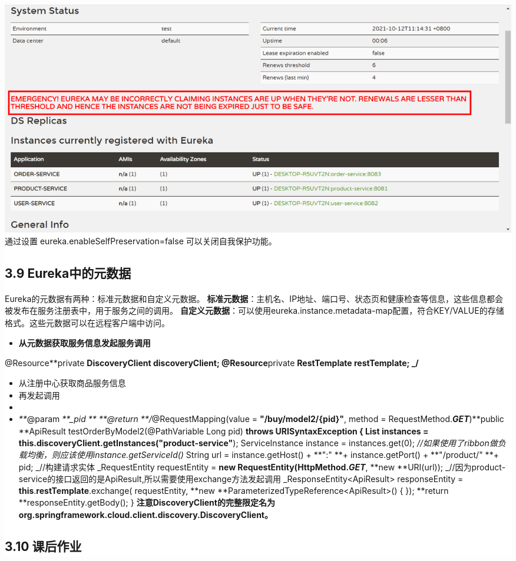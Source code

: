 ![](media/1648521237589-2ea336af-4b0f-42fb-bb1f-261cb201884e.png)
通过设置 eureka.enableSelfPreservation=false 可以关闭自我保护功能。
## 3.9 Eureka中的元数据
Eureka的元数据有两种：标准元数据和自定义元数据。
**标准元数据**：主机名、IP地址、端口号、状态页和健康检查等信息，这些信息都会被发布在服务注册表中，用于服务之间的调用。 
**自定义元数据**：可以使用eureka.instance.metadata-map配置，符合KEY/VALUE的存储格式。这些元数据可以在远程客户端中访问。

- **从元数据获取服务信息发起服务调用**

@Resource**private **DiscoveryClient **discoveryClient**;
@Resource**private **RestTemplate **restTemplate**;
_/**
 * 从注册中心获取商品服务信息
 * 再发起调用
 *
 * _**_@param _****_pid
 _**_* _**_@return
 _**_*/_@RequestMapping(value = **"/buy/model2/{pid}"**, method = RequestMethod.**_GET_**)**public **ApiResult<Product> testOrderByModel2(@PathVariable Long pid) **throws **URISyntaxException {
    List<ServiceInstance> instances = **this**.**discoveryClient**.getInstances(**"product-service"**);
    ServiceInstance instance = instances.get(0);
_//如果使用了ribbon做负载均衡，则应该使用instance.getServiceId()_
    String url = instance.getHost() + **":" **+ instance.getPort() + **"/product/" **+ pid;
    _//构建请求实体
    _RequestEntity<String> requestEntity = **new **RequestEntity(HttpMethod.**_GET_**, **new **URI(url));
    _//因为product-service的接口返回的是ApiResult<Product>,所以需要使用exchange方法发起调用
    _ResponseEntity<ApiResult<Product>> responseEntity = **this**.**restTemplate**.exchange(
        requestEntity, **new **ParameterizedTypeReference<ApiResult<Product>>() {
        });
    **return **responseEntity.getBody();
}
**注意DiscoveryClient的完整限定名为org.springframework.cloud.client.discovery.DiscoveryClient。**
## 3.10 课后作业
